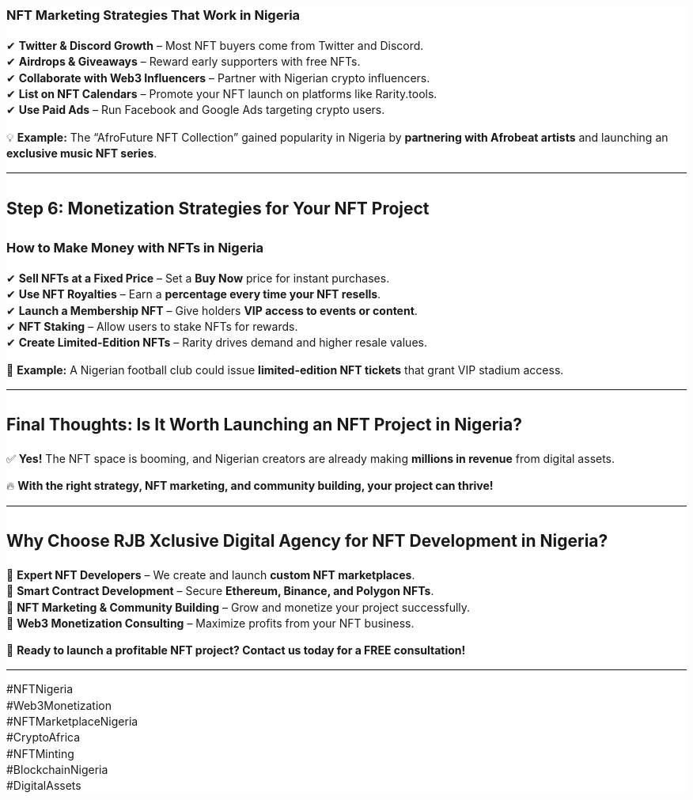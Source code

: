 ### **NFT Marketing Strategies That Work in Nigeria**

✔ **Twitter & Discord Growth** – Most NFT buyers come from Twitter and Discord.  
✔ **Airdrops & Giveaways** – Reward early supporters with free NFTs.  
✔ **Collaborate with Web3 Influencers** – Partner with Nigerian crypto influencers.  
✔ **List on NFT Calendars** – Promote your NFT launch on platforms like Rarity.tools.  
✔ **Use Paid Ads** – Run Facebook and Google Ads targeting crypto users.

💡 **Example:** The “AfroFuture NFT Collection” gained popularity in Nigeria by **partnering with Afrobeat artists** and launching an **exclusive music NFT series**.

---

## **Step 6: Monetization Strategies for Your NFT Project**

### **How to Make Money with NFTs in Nigeria**

✔ **Sell NFTs at a Fixed Price** – Set a **Buy Now** price for instant purchases.  
✔ **Use NFT Royalties** – Earn a **percentage every time your NFT resells**.  
✔ **Launch a Membership NFT** – Give holders **VIP access to events or content**.  
✔ **NFT Staking** – Allow users to stake NFTs for rewards.  
✔ **Create Limited-Edition NFTs** – Rarity drives demand and higher resale values.

📌 **Example:** A Nigerian football club could issue **limited-edition NFT tickets** that grant VIP stadium access.

---

## **Final Thoughts: Is It Worth Launching an NFT Project in Nigeria?**

✅ **Yes!** The NFT space is booming, and Nigerian creators are already making **millions in revenue** from digital assets.

🔥 **With the right strategy, NFT marketing, and community building, your project can thrive!**

---

## **Why Choose RJB Xclusive Digital Agency for NFT Development in Nigeria?**

🔹 **Expert NFT Developers** – We create and launch **custom NFT marketplaces**.  
🔹 **Smart Contract Development** – Secure **Ethereum, Binance, and Polygon NFTs**.  
🔹 **NFT Marketing & Community Building** – Grow and monetize your project successfully.  
🔹 **Web3 Monetization Consulting** – Maximize profits from your NFT business.

🚀 **Ready to launch a profitable NFT project? Contact us today for a FREE consultation!**

---

#NFTNigeria  
#Web3Monetization  
#NFTMarketplaceNigeria  
#CryptoAfrica  
#NFTMinting  
#BlockchainNigeria  
#DigitalAssets
